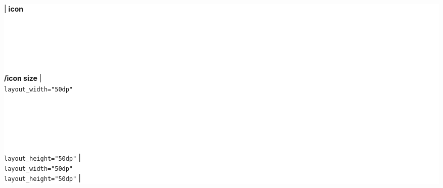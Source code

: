 | **icon** <br> **/icon size**         | <img class="center background-color" src="../../assets/images/icon/launch_credit.png" width="132px" height="132px"> <br>`layout_width="50dp"`<br>`layout_height="50dp"` | <img class="center background-color" src="../../assets/images/icon/menu_cancel.png" width="132px" height="132px"> <br>`layout_width="50dp"`<br>`layout_height="50dp"` |